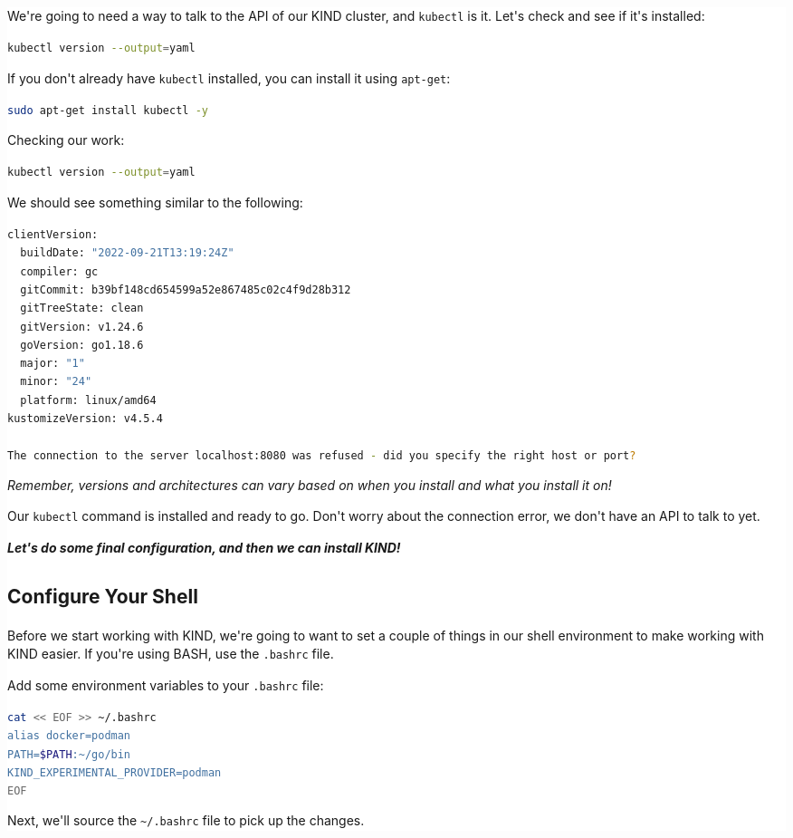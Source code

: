 We're going to need a way to talk to the API of our KIND cluster, and `kubectl` is it.  Let's check and see if it's installed:
```bash
kubectl version --output=yaml
```

If you don't already have `kubectl` installed, you can install it using `apt-get`:
```bash
sudo apt-get install kubectl -y
```

Checking our work:
```bash
kubectl version --output=yaml
```

We should see something similar to the following:
```bash
clientVersion:
  buildDate: "2022-09-21T13:19:24Z"
  compiler: gc
  gitCommit: b39bf148cd654599a52e867485c02c4f9d28b312
  gitTreeState: clean
  gitVersion: v1.24.6
  goVersion: go1.18.6
  major: "1"
  minor: "24"
  platform: linux/amd64
kustomizeVersion: v4.5.4

The connection to the server localhost:8080 was refused - did you specify the right host or port?
```

*Remember, versions and architectures can vary based on when you install and what you install it on!*

Our `kubectl` command is installed and ready to go.  Don't worry about the connection error, we don't have an API to talk to yet.

***Let's do some final configuration, and then we can install KIND!***

## Configure Your Shell

Before we start working with KIND, we're going to want to set a couple of things in our shell environment to make working with KIND easier.  If you're using BASH, use the `.bashrc` file.

Add some environment variables to your `.bashrc` file:
```bash
cat << EOF >> ~/.bashrc
alias docker=podman
PATH=$PATH:~/go/bin
KIND_EXPERIMENTAL_PROVIDER=podman
EOF
```

Next, we'll source the `~/.bashrc` file to pick up the changes.
